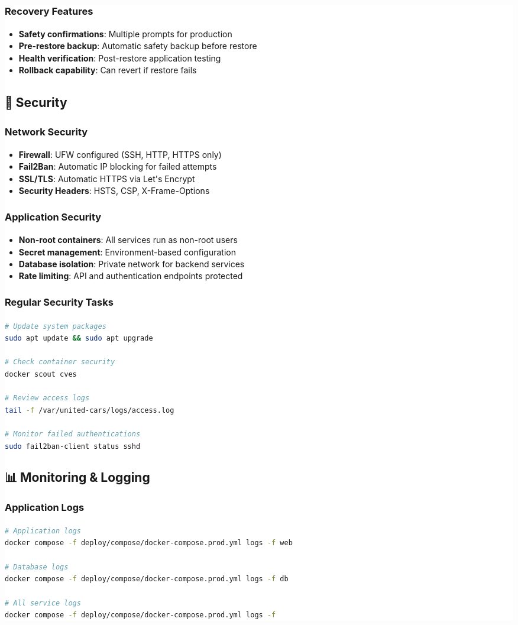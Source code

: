 ### Recovery Features
- **Safety confirmations**: Multiple prompts for production
- **Pre-restore backup**: Automatic safety backup before restore
- **Health verification**: Post-restore application testing
- **Rollback capability**: Can revert if restore fails

## 🔐 Security

### Network Security
- **Firewall**: UFW configured (SSH, HTTP, HTTPS only)
- **Fail2Ban**: Automatic IP blocking for failed attempts
- **SSL/TLS**: Automatic HTTPS via Let's Encrypt
- **Security Headers**: HSTS, CSP, X-Frame-Options

### Application Security
- **Non-root containers**: All services run as non-root users
- **Secret management**: Environment-based configuration
- **Database isolation**: Private network for backend services
- **Rate limiting**: API and authentication endpoints protected

### Regular Security Tasks
```bash
# Update system packages
sudo apt update && sudo apt upgrade

# Check container security
docker scout cves

# Review access logs
tail -f /var/united-cars/logs/access.log

# Monitor failed authentications
sudo fail2ban-client status sshd
```

## 📊 Monitoring & Logging

### Application Logs
```bash
# Application logs
docker compose -f deploy/compose/docker-compose.prod.yml logs -f web

# Database logs
docker compose -f deploy/compose/docker-compose.prod.yml logs -f db

# All service logs
docker compose -f deploy/compose/docker-compose.prod.yml logs -f
```
